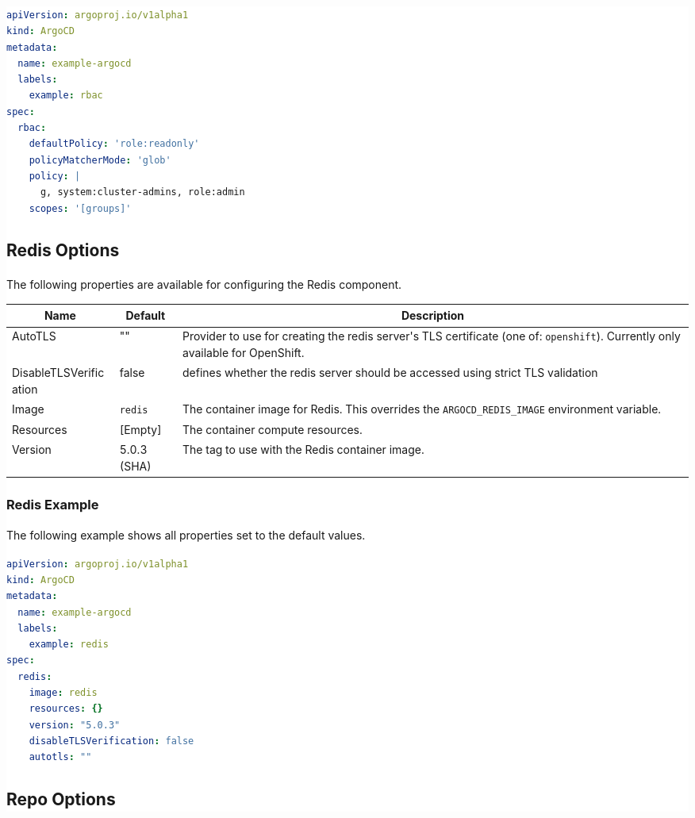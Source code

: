 ``` yaml
apiVersion: argoproj.io/v1alpha1
kind: ArgoCD
metadata:
  name: example-argocd
  labels:
    example: rbac
spec:
  rbac:
    defaultPolicy: 'role:readonly'
    policyMatcherMode: 'glob'
    policy: |
      g, system:cluster-admins, role:admin
    scopes: '[groups]'
```

## Redis Options

The following properties are available for configuring the Redis component.

Name | Default | Description
--- | --- | ---
AutoTLS | "" | Provider to use for creating the redis server's TLS certificate (one of: `openshift`). Currently only available for OpenShift.
DisableTLSVerification | false | defines whether the redis server should be accessed using strict TLS validation
Image | `redis` | The container image for Redis. This overrides the `ARGOCD_REDIS_IMAGE` environment variable.
Resources | [Empty] | The container compute resources.
Version | 5.0.3 (SHA) | The tag to use with the Redis container image.

### Redis Example

The following example shows all properties set to the default values.

``` yaml
apiVersion: argoproj.io/v1alpha1
kind: ArgoCD
metadata:
  name: example-argocd
  labels:
    example: redis
spec:
  redis:
    image: redis
    resources: {}
    version: "5.0.3"
    disableTLSVerification: false
    autotls: ""
```

## Repo Options
